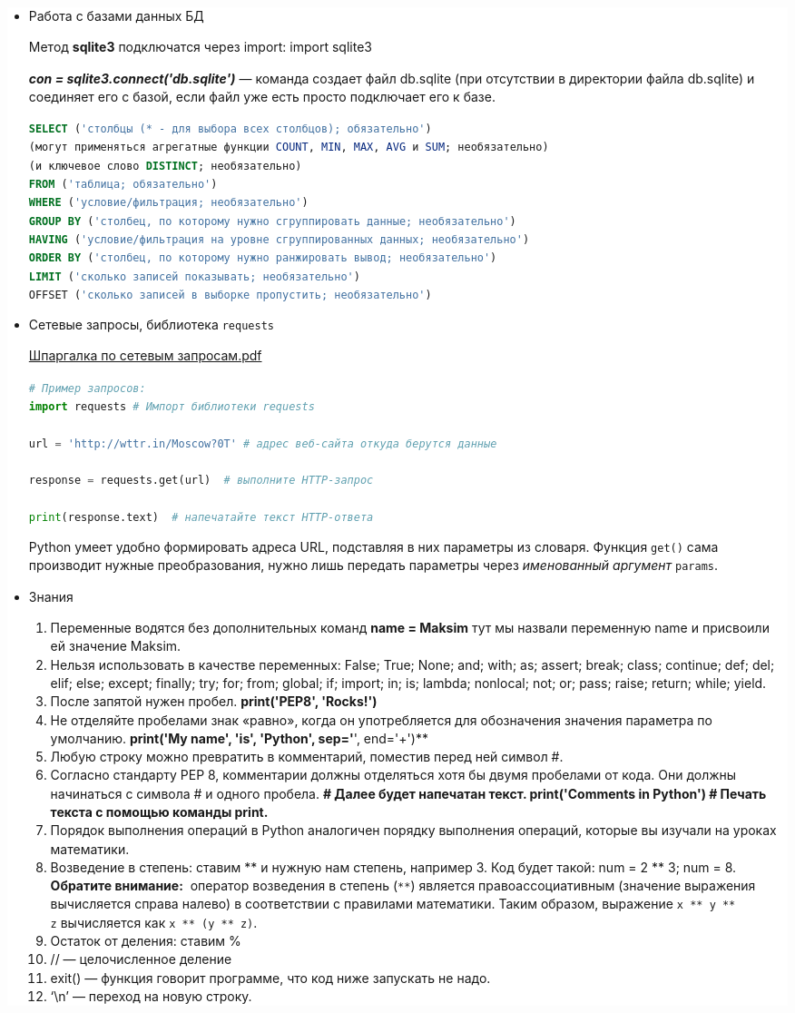- Работа с базами данных БД
    
    Метод **sqlite3** подключатся через import: import sqlite3
    
    ***con = sqlite3.connect('db.sqlite')*** — команда создает файл db.sqlite (при отсутствии в директории файла db.sqlite) и соединяет его с базой, если файл уже есть просто подключает его к базе.
    
    ```sql
    SELECT ('столбцы (* - для выбора всех столбцов); обязательно')
    (могут применяться агрегатные функции COUNT, MIN, MAX, AVG и SUM; необязательно)
    (и ключевое слово DISTINCT; необязательно)
    FROM ('таблица; обязательно')
    WHERE ('условие/фильтрация; необязательно')
    GROUP BY ('столбец, по которому нужно сгруппировать данные; необязательно')
    HAVING ('условие/фильтрация на уровне сгруппированных данных; необязательно')
    ORDER BY ('столбец, по которому нужно ранжировать вывод; необязательно')
    LIMIT ('сколько записей показывать; необязательно')
    OFFSET ('сколько записей в выборке пропустить; необязательно')
    ```
    
- Сетевые запросы, библиотека  `requests`
    
    [Шпаргалка по сетевым запросам.pdf](Python%20af5b9e26b49344a48e40a66cfe665eac/%25D0%25A8%25D0%25BF%25D0%25B0%25D1%2580%25D0%25B3%25D0%25B0%25D0%25BB%25D0%25BA%25D0%25B0_%25D0%25BF%25D0%25BE_%25D1%2581%25D0%25B5%25D1%2582%25D0%25B5%25D0%25B2%25D1%258B%25D0%25BC_%25D0%25B7%25D0%25B0%25D0%25BF%25D1%2580%25D0%25BE%25D1%2581%25D0%25B0%25D0%25BC.pdf)
    
    ```python
    # Пример запросов:
    import requests # Импорт библиотеки requests
    
    url = 'http://wttr.in/Moscow?0T' # адрес веб-сайта откуда берутся данные
    
    response = requests.get(url)  # выполните HTTP-запрос
    
    print(response.text)  # напечатайте текст HTTP-ответа
    ```
    
    Python умеет удобно формировать адреса URL, подставляя в них параметры из словаря. Функция `get()` сама производит нужные преобразования, нужно лишь передать параметры через *именованный аргумент* `params`.
    
- Знания
    1. Переменные водятся без дополнительных команд **name = Maksim**  тут мы назвали переменную name и присвоили ей значение Maksim.
    2. Нельзя использовать в качестве переменных:  False; True; None; and; with; as; assert; break; class; continue; def; del; elif; else; except; finally; try; for; from; global; if; import; in; is; lambda; nonlocal; not; or; pass; raise; return; while; yield.
    3. После запятой нужен пробел. **print('PEP8', 'Rocks!')**
    4. Не отделяйте пробелами знак «равно», когда он употребляется для обозначения значения параметра по умолчанию. **print('My name', 'is', 'Python', sep='**', end='+')**
    5. Любую строку можно превратить в комментарий, поместив перед ней символ #.
    6. Согласно стандарту PEP 8, комментарии должны отделяться хотя бы двумя пробелами от кода. Они должны начинаться с символа # и одного пробела. **# Далее будет напечатан текст. print('Comments in Python') # Печать текста с помощью команды print.**
    7. Порядок выполнения операций в Python аналогичен порядку выполнения операций, которые вы изучали на уроках математики.
    8. Возведение в степень: ставим ** и нужную нам степень, например 3. Код будет такой: num = 2 ** 3; num = 8. **Обратите внимание:**
     оператор возведения в степень (`**`) является правоассоциативным (значение выражения вычисляется справа налево) в соответствии с правилами математики. Таким образом, выражение `x ** y ** z` вычисляется как `x ** (y ** z)`.
    9. Остаток от деления: ставим %
    10. // — целочисленное деление
    11. exit() — функция говорит программе, что код ниже запускать не надо.
    12. ‘\n’ — переход на новую строку.